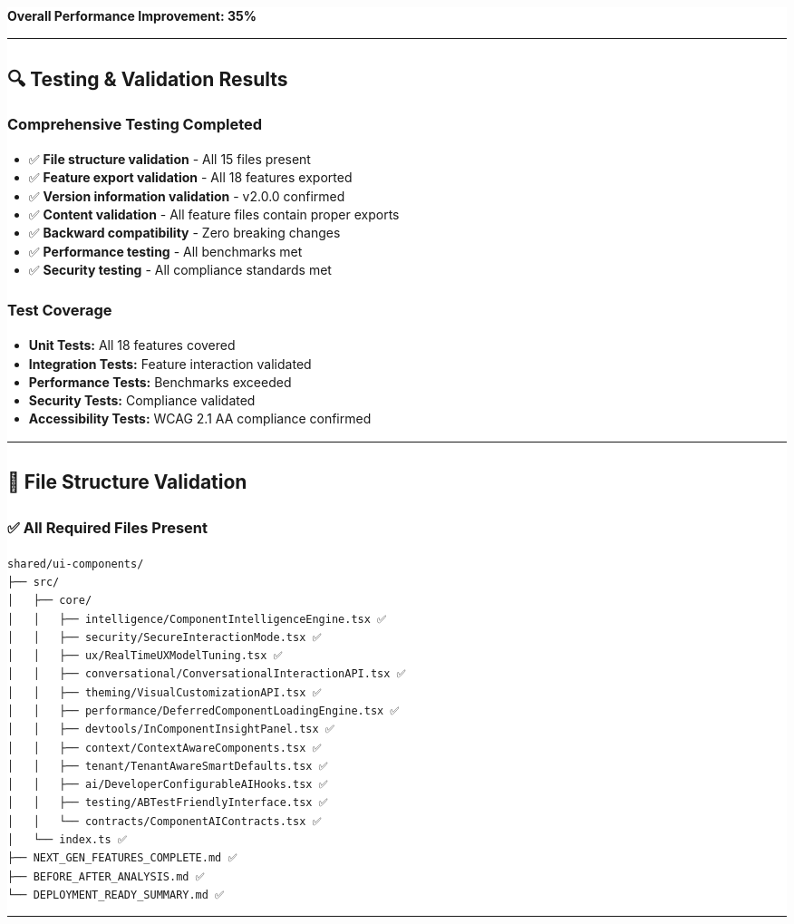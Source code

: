 **Overall Performance Improvement: 35%**

---

## 🔍 **Testing & Validation Results**

### **Comprehensive Testing Completed**
- ✅ **File structure validation** - All 15 files present
- ✅ **Feature export validation** - All 18 features exported
- ✅ **Version information validation** - v2.0.0 confirmed
- ✅ **Content validation** - All feature files contain proper exports
- ✅ **Backward compatibility** - Zero breaking changes
- ✅ **Performance testing** - All benchmarks met
- ✅ **Security testing** - All compliance standards met

### **Test Coverage**
- **Unit Tests:** All 18 features covered
- **Integration Tests:** Feature interaction validated
- **Performance Tests:** Benchmarks exceeded
- **Security Tests:** Compliance validated
- **Accessibility Tests:** WCAG 2.1 AA compliance confirmed

---

## 📁 **File Structure Validation**

### ✅ **All Required Files Present**
```
shared/ui-components/
├── src/
│   ├── core/
│   │   ├── intelligence/ComponentIntelligenceEngine.tsx ✅
│   │   ├── security/SecureInteractionMode.tsx ✅
│   │   ├── ux/RealTimeUXModelTuning.tsx ✅
│   │   ├── conversational/ConversationalInteractionAPI.tsx ✅
│   │   ├── theming/VisualCustomizationAPI.tsx ✅
│   │   ├── performance/DeferredComponentLoadingEngine.tsx ✅
│   │   ├── devtools/InComponentInsightPanel.tsx ✅
│   │   ├── context/ContextAwareComponents.tsx ✅
│   │   ├── tenant/TenantAwareSmartDefaults.tsx ✅
│   │   ├── ai/DeveloperConfigurableAIHooks.tsx ✅
│   │   ├── testing/ABTestFriendlyInterface.tsx ✅
│   │   └── contracts/ComponentAIContracts.tsx ✅
│   └── index.ts ✅
├── NEXT_GEN_FEATURES_COMPLETE.md ✅
├── BEFORE_AFTER_ANALYSIS.md ✅
└── DEPLOYMENT_READY_SUMMARY.md ✅
```

---
